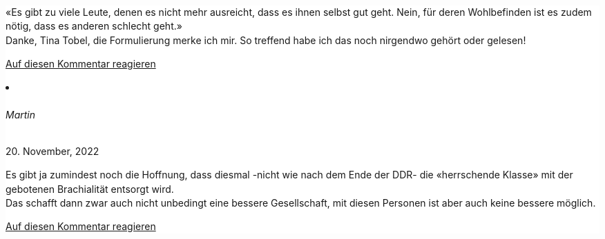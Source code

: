 

«Es gibt zu viele Leute, denen es nicht mehr ausreicht, dass es ihnen selbst gut geht. Nein, für deren Wohlbefinden ist es zudem nötig, dass es anderen schlecht geht.»<br>
Danke, Tina Tobel, die Formulierung merke ich mir. So treffend habe ich das noch nirgendwo gehört oder gelesen!

<a rel="nofollow" class="comment-reply-link" href="#comment-118871" data-commentid="118871" data-postid="16311" data-belowelement="comment-118871" data-respondelement="respond" data-replyto="Antworte auf Nadine" aria-label="Antworte auf Nadine">Auf diesen Kommentar reagieren</a> 


</li>
<li class="comment even thread-odd thread-alt depth-1 clearfix" id="li-comment-118899">
<h6 class="author">Martin</h6> <span class="date">20. November, 2022</span>



Es gibt ja zumindest noch die Hoffnung, dass diesmal -nicht wie nach dem Ende der DDR- die «herrschende Klasse» mit der gebotenen Brachialität entsorgt wird.<br>
Das schafft dann zwar auch nicht unbedingt eine bessere Gesellschaft, mit diesen Personen ist aber auch keine bessere möglich.

<a rel="nofollow" class="comment-reply-link" href="#comment-118899" data-commentid="118899" data-postid="16311" data-belowelement="comment-118899" data-respondelement="respond" data-replyto="Antworte auf Martin" aria-label="Antworte auf Martin">Auf diesen Kommentar reagieren</a> 


</li>
</ul>

